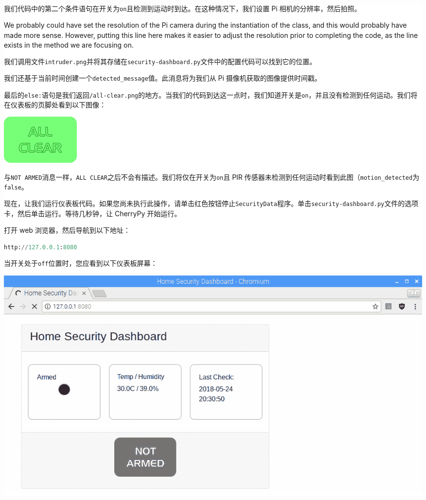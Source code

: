 我们代码中的第二个条件语句在开关为`on`且检测到运动时到达。在这种情况下，我们设置 Pi 相机的分辨率，然后拍照。

We probably could have set the resolution of the Pi camera during the instantiation of the class, and this would probably have made more sense. However, putting this line here makes it easier to adjust the resolution prior to completing the code, as the line exists in the method we are focusing on.

我们调用文件`intruder.png`并将其存储在`security-dashboard.py`文件中的配置代码可以找到它的位置。

我们还基于当前时间创建一个`detected_message`值。此消息将为我们从 Pi 摄像机获取的图像提供时间戳。

最后的`else:`语句是我们返回`/all-clear.png`的地方。当我们的代码到达这一点时，我们知道开关是`on`，并且没有检测到任何运动。我们将在仪表板的页脚处看到以下图像：

![](img/681072ff-ecb3-46a7-8081-eaf54ec7bddd.png)

与`NOT ARMED`消息一样，`ALL CLEAR`之后不会有描述。我们将仅在开关为`on`且 PIR 传感器未检测到任何运动时看到此图（`motion_detected`为`false`。

现在，让我们运行仪表板代码。如果您尚未执行此操作，请单击红色按钮停止`SecurityData`程序。单击`security-dashboard.py`文件的选项卡，然后单击运行。等待几秒钟，让 CherryPy 开始运行。

打开 web 浏览器，然后导航到以下地址：

```py
http://127.0.0.1:8080
```

当开关处于`off`位置时，您应看到以下仪表板屏幕：

![](img/2747d648-0f9a-443a-b1c1-6b41b37f7b57.png)
